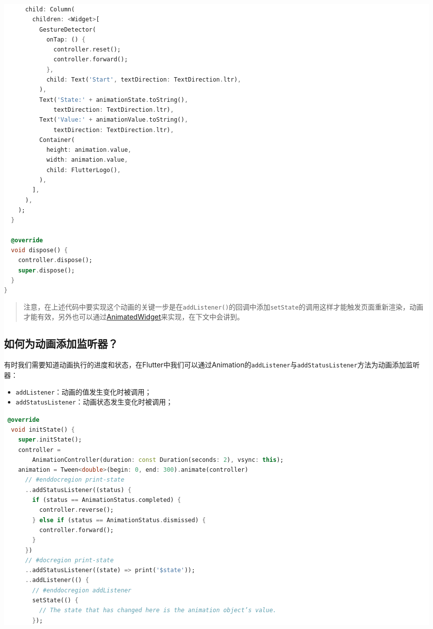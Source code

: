```dart
      child: Column(
        children: <Widget>[
          GestureDetector(
            onTap: () {
              controller.reset();
              controller.forward();
            },
            child: Text('Start', textDirection: TextDirection.ltr),
          ),
          Text('State:' + animationState.toString(),
              textDirection: TextDirection.ltr),
          Text('Value:' + animationValue.toString(),
              textDirection: TextDirection.ltr),
          Container(
            height: animation.value,
            width: animation.value,
            child: FlutterLogo(),
          ),
        ],
      ),
    );
  }

  @override
  void dispose() {
    controller.dispose();
    super.dispose();
  }
}
```

> 注意，在上述代码中要实现这个动画的关键一步是在`addListener()`的回调中添加`setState`的调用这样才能触发页面重新渲染，动画才能有效，另外也可以通过[AnimatedWidget](http://localhost:63342/yooqun/test.html?_ijt=sjmpin2gmhd2f4lqufv8qf40b1#AnimatedWidget)来实现，在下文中会讲到。

## 如何为动画添加监听器？

有时我们需要知道动画执行的进度和状态，在Flutter中我们可以通过Animation的`addListener`与`addStatusListener`方法为动画添加监听器：

- `addListener`：动画的值发生变化时被调用；
- `addStatusListener`：动画状态发生变化时被调用；

```dart
 @override
  void initState() {
    super.initState();
    controller =
        AnimationController(duration: const Duration(seconds: 2), vsync: this);
    animation = Tween<double>(begin: 0, end: 300).animate(controller)
      // #enddocregion print-state
      ..addStatusListener((status) {
        if (status == AnimationStatus.completed) {
          controller.reverse();
        } else if (status == AnimationStatus.dismissed) {
          controller.forward();
        }
      })
      // #docregion print-state
      ..addStatusListener((state) => print('$state'));
      ..addListener(() {
        // #enddocregion addListener
        setState(() {
          // The state that has changed here is the animation object’s value.
        });
```